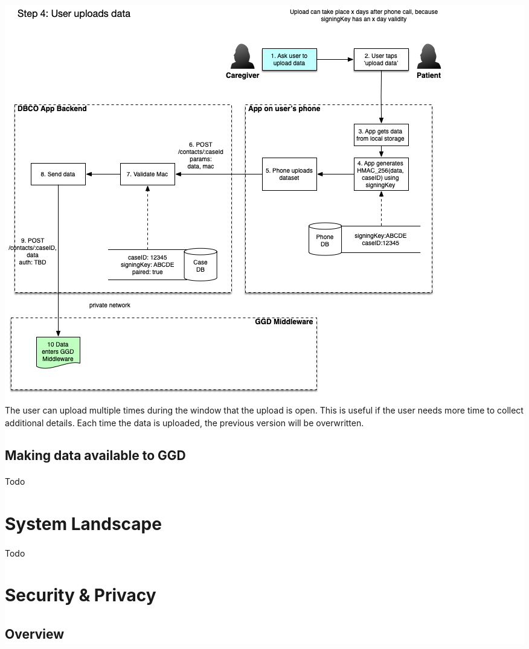 ![Data upload](images/step4_dataupload.png)

The user can upload multiple times during the window that the upload is open. This is useful if the user needs more time to collect additional details. Each time the data is uploaded, the previous version will be overwritten.

## Making data available to GGD

Todo

# System Landscape

Todo

# Security & Privacy

## Overview
